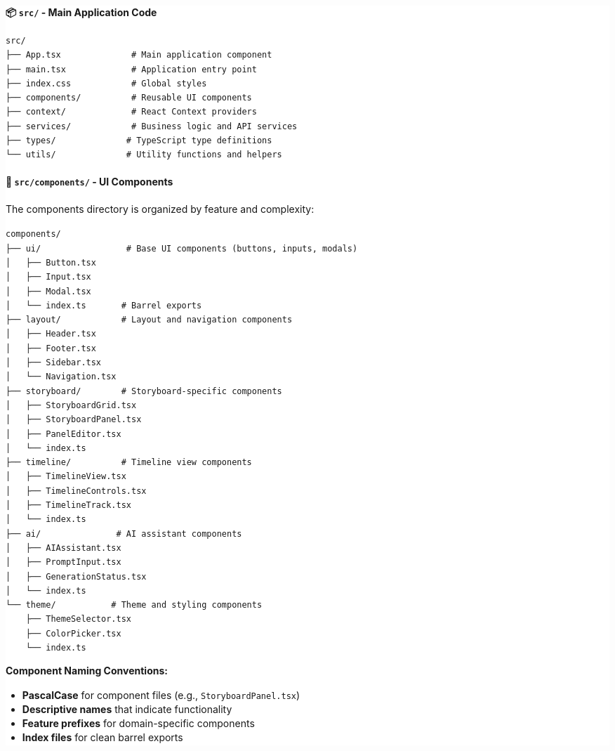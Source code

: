 #### 📦 `src/` - Main Application Code

```
src/
├── App.tsx              # Main application component
├── main.tsx             # Application entry point
├── index.css            # Global styles
├── components/          # Reusable UI components
├── context/             # React Context providers
├── services/            # Business logic and API services
├── types/              # TypeScript type definitions
└── utils/              # Utility functions and helpers
```

#### 🧩 `src/components/` - UI Components

The components directory is organized by feature and complexity:

```
components/
├── ui/                 # Base UI components (buttons, inputs, modals)
│   ├── Button.tsx
│   ├── Input.tsx
│   ├── Modal.tsx
│   └── index.ts       # Barrel exports
├── layout/            # Layout and navigation components
│   ├── Header.tsx
│   ├── Footer.tsx
│   ├── Sidebar.tsx
│   └── Navigation.tsx
├── storyboard/        # Storyboard-specific components
│   ├── StoryboardGrid.tsx
│   ├── StoryboardPanel.tsx
│   ├── PanelEditor.tsx
│   └── index.ts
├── timeline/          # Timeline view components
│   ├── TimelineView.tsx
│   ├── TimelineControls.tsx
│   ├── TimelineTrack.tsx
│   └── index.ts
├── ai/               # AI assistant components
│   ├── AIAssistant.tsx
│   ├── PromptInput.tsx
│   ├── GenerationStatus.tsx
│   └── index.ts
└── theme/           # Theme and styling components
    ├── ThemeSelector.tsx
    ├── ColorPicker.tsx
    └── index.ts
```

**Component Naming Conventions:**
- **PascalCase** for component files (e.g., `StoryboardPanel.tsx`)
- **Descriptive names** that indicate functionality
- **Feature prefixes** for domain-specific components
- **Index files** for clean barrel exports
